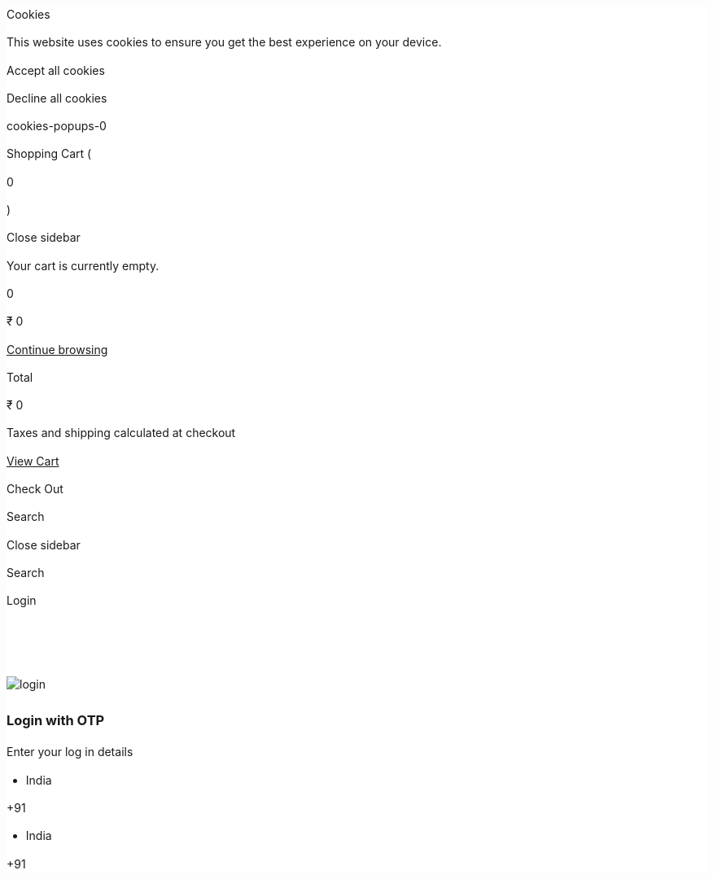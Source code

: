 Cookies

This website uses cookies to ensure you get the best experience on your device.

Accept all cookies

Decline all cookies

cookies-popups-0

Shopping Cart
            (

0

)

Close sidebar

Your cart is currently empty.

0

₹ 0

[Continue browsing](/collections/all)

Total

₹ 0

Taxes and shipping calculated at checkout

[View Cart](/cart)

Check Out

Search

Close sidebar

Search

Login

![]()

![]()

![login](https://sfycdn.speedsize.com/56385b25-4e17-4a9a-9bec-c421c18686fb/https://cdn.shopify.com/s/files/1/0410/9608/5665/files/simply-otp-login-banner.png?v=1718375369)

### Login with OTP

Enter your log in details

- India

+91

- India

+91
